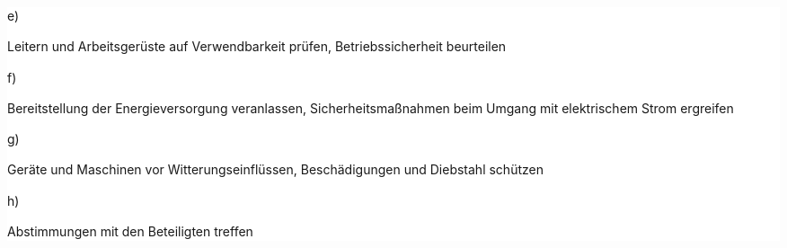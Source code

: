 <td style align="center" valign="top" charoff="50">

e)

</td>

<td style align="left" valign="top" charoff="50">

Leitern und Arbeitsgerüste auf Verwendbarkeit prüfen, Betriebssicherheit
beurteilen

</td>

</tr>

<tr>

<td style align="center" valign="top" charoff="50">

f)

</td>

<td style align="left" valign="top" charoff="50">

Bereitstellung der Energieversorgung veranlassen, Sicherheitsmaßnahmen
beim Umgang mit elektrischem Strom ergreifen

</td>

</tr>

<tr>

<td style align="center" valign="top" charoff="50">

g)

</td>

<td style align="left" valign="top" charoff="50">

Geräte und Maschinen vor Witterungseinflüssen, Beschädigungen und
Diebstahl schützen

</td>

</tr>

<tr style="border-bottom: 0.5pt solid ; ">

<td style="border-bottom: 0.5pt solid ; " align="center" valign="top" charoff="50">

h)

</td>

<td style="border-bottom: 0.5pt solid ; " align="left" valign="top" charoff="50">

Abstimmungen mit den Beteiligten treffen

</td>

</tr>
